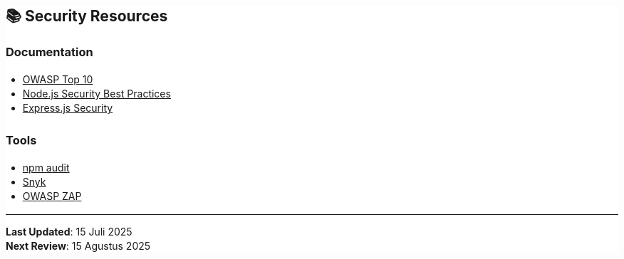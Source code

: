 ## 📚 Security Resources

### Documentation
- [OWASP Top 10](https://owasp.org/www-project-top-ten/)
- [Node.js Security Best Practices](https://nodejs.org/en/docs/guides/security/)
- [Express.js Security](https://expressjs.com/en/advanced/best-practice-security.html)

### Tools
- [npm audit](https://docs.npmjs.com/cli/v8/commands/npm-audit)
- [Snyk](https://snyk.io/)
- [OWASP ZAP](https://www.zaproxy.org/)

---

**Last Updated**: 15 Juli 2025  
**Next Review**: 15 Agustus 2025
